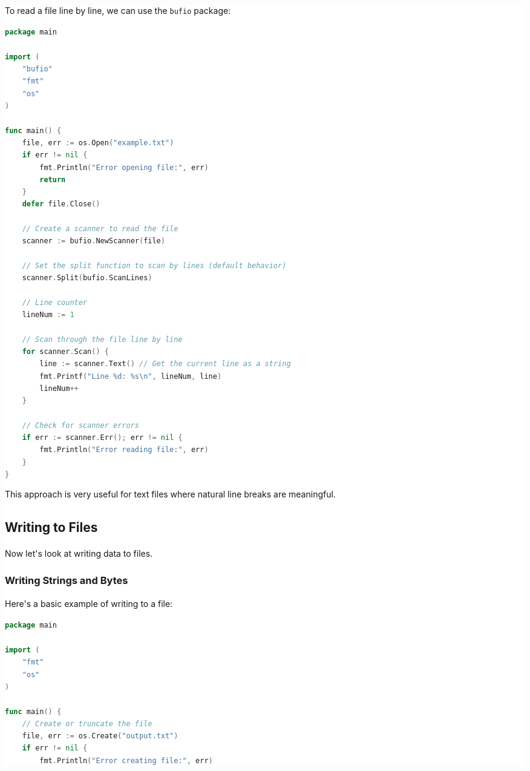 To read a file line by line, we can use the `bufio` package:

```go
package main

import (
    "bufio"
    "fmt"
    "os"
)

func main() {
    file, err := os.Open("example.txt")
    if err != nil {
        fmt.Println("Error opening file:", err)
        return
    }
    defer file.Close()
  
    // Create a scanner to read the file
    scanner := bufio.NewScanner(file)
  
    // Set the split function to scan by lines (default behavior)
    scanner.Split(bufio.ScanLines)
  
    // Line counter
    lineNum := 1
  
    // Scan through the file line by line
    for scanner.Scan() {
        line := scanner.Text() // Get the current line as a string
        fmt.Printf("Line %d: %s\n", lineNum, line)
        lineNum++
    }
  
    // Check for scanner errors
    if err := scanner.Err(); err != nil {
        fmt.Println("Error reading file:", err)
    }
}
```

This approach is very useful for text files where natural line breaks are meaningful.

## Writing to Files

Now let's look at writing data to files.

### Writing Strings and Bytes

Here's a basic example of writing to a file:

```go
package main

import (
    "fmt"
    "os"
)

func main() {
    // Create or truncate the file
    file, err := os.Create("output.txt")
    if err != nil {
        fmt.Println("Error creating file:", err)
```
